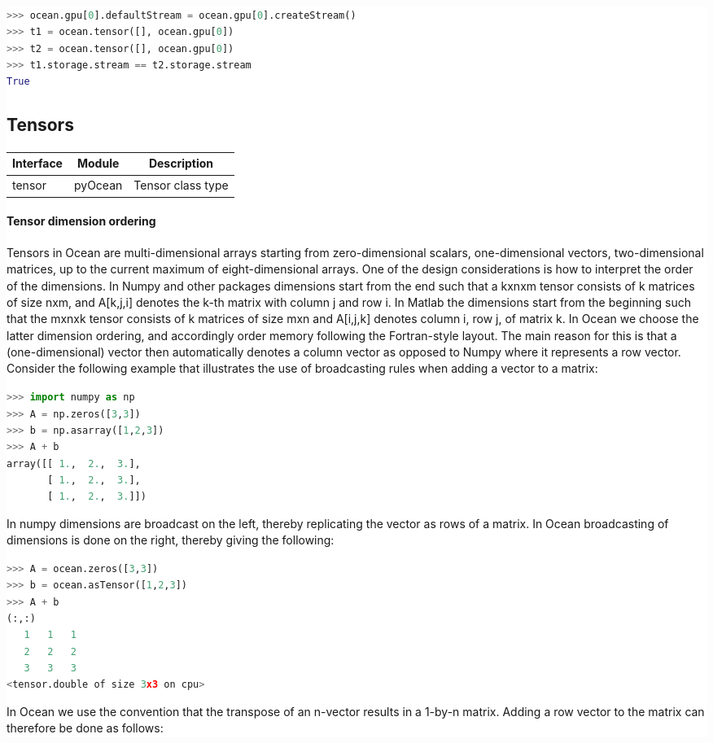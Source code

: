 ```python
>>> ocean.gpu[0].defaultStream = ocean.gpu[0].createStream()
>>> t1 = ocean.tensor([], ocean.gpu[0])
>>> t2 = ocean.tensor([], ocean.gpu[0])
>>> t1.storage.stream == t2.storage.stream
True
```


## Tensors

| Interface  | Module     | Description                  |
| ---------- | ---------- | ---------------------------- |
| tensor     | pyOcean    | Tensor class type            |

#### Tensor dimension ordering

Tensors in Ocean are multi-dimensional arrays starting from zero-dimensional scalars, one-dimensional vectors, two-dimensional matrices, up to the current maximum of eight-dimensional arrays. One of the design considerations is how to interpret the order of the dimensions. In Numpy and other packages dimensions start from the end such that a kxnxm tensor consists of k matrices of size nxm, and A[k,j,i] denotes the k-th matrix with column j and row i. In Matlab the dimensions start from the beginning such that the mxnxk tensor consists of k matrices of size mxn and A[i,j,k] denotes column i, row j, of matrix k. In Ocean we choose the latter dimension ordering, and accordingly order memory following the Fortran-style layout. The main reason for this is that a (one-dimensional) vector then automatically denotes a column vector as opposed to Numpy where it represents a row vector. Consider the following example that illustrates the use of broadcasting rules when adding a vector to a matrix:

```python
>>> import numpy as np
>>> A = np.zeros([3,3])
>>> b = np.asarray([1,2,3])
>>> A + b
array([[ 1.,  2.,  3.],
       [ 1.,  2.,  3.],
       [ 1.,  2.,  3.]])
```

In numpy dimensions are broadcast on the left, thereby replicating the vector as rows of a matrix. In Ocean broadcasting of dimensions is done on the right, thereby giving the following:

```python
>>> A = ocean.zeros([3,3])
>>> b = ocean.asTensor([1,2,3])
>>> A + b
(:,:)
   1   1   1
   2   2   2
   3   3   3
<tensor.double of size 3x3 on cpu>
```

In Ocean we use the convention that the transpose of an n-vector results in a 1-by-n matrix. Adding a row vector to the matrix can therefore be done as follows:
